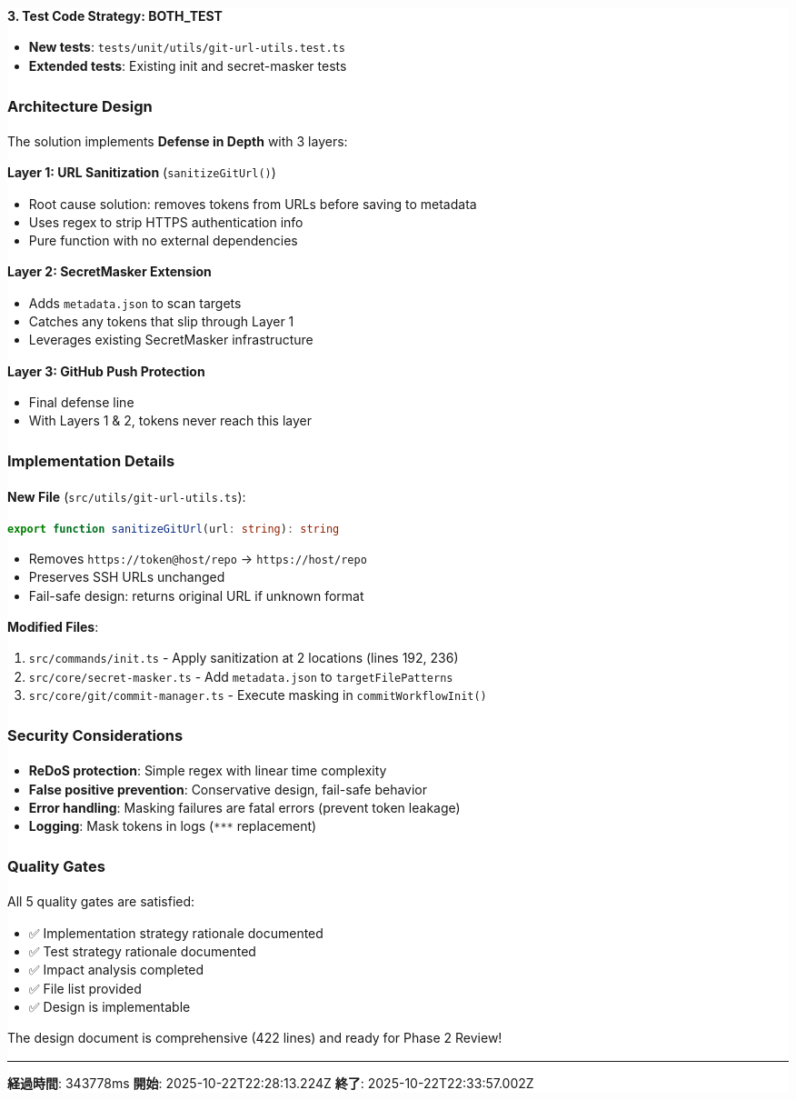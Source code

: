 **3. Test Code Strategy: BOTH_TEST**
- **New tests**: `tests/unit/utils/git-url-utils.test.ts`
- **Extended tests**: Existing init and secret-masker tests

### Architecture Design

The solution implements **Defense in Depth** with 3 layers:

**Layer 1: URL Sanitization** (`sanitizeGitUrl()`)
- Root cause solution: removes tokens from URLs before saving to metadata
- Uses regex to strip HTTPS authentication info
- Pure function with no external dependencies

**Layer 2: SecretMasker Extension**
- Adds `metadata.json` to scan targets
- Catches any tokens that slip through Layer 1
- Leverages existing SecretMasker infrastructure

**Layer 3: GitHub Push Protection**
- Final defense line
- With Layers 1 & 2, tokens never reach this layer

### Implementation Details

**New File** (`src/utils/git-url-utils.ts`):
```typescript
export function sanitizeGitUrl(url: string): string
```
- Removes `https://token@host/repo` → `https://host/repo`
- Preserves SSH URLs unchanged
- Fail-safe design: returns original URL if unknown format

**Modified Files**:
1. `src/commands/init.ts` - Apply sanitization at 2 locations (lines 192, 236)
2. `src/core/secret-masker.ts` - Add `metadata.json` to `targetFilePatterns`
3. `src/core/git/commit-manager.ts` - Execute masking in `commitWorkflowInit()`

### Security Considerations

- **ReDoS protection**: Simple regex with linear time complexity
- **False positive prevention**: Conservative design, fail-safe behavior
- **Error handling**: Masking failures are fatal errors (prevent token leakage)
- **Logging**: Mask tokens in logs (`***` replacement)

### Quality Gates

All 5 quality gates are satisfied:
- ✅ Implementation strategy rationale documented
- ✅ Test strategy rationale documented
- ✅ Impact analysis completed
- ✅ File list provided
- ✅ Design is implementable

The design document is comprehensive (422 lines) and ready for Phase 2 Review!


---

**経過時間**: 343778ms
**開始**: 2025-10-22T22:28:13.224Z
**終了**: 2025-10-22T22:33:57.002Z